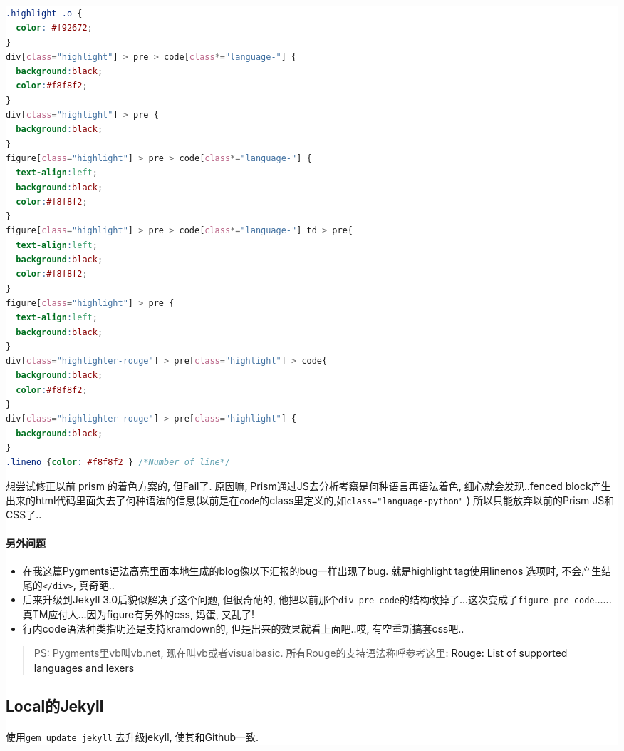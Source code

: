 ~~~css
.highlight .o {
  color: #f92672;
}
div[class="highlight"] > pre > code[class*="language-"] {
  background:black;
  color:#f8f8f2;
}
div[class="highlight"] > pre {
  background:black;
}
figure[class="highlight"] > pre > code[class*="language-"] {
  text-align:left;
  background:black;
  color:#f8f8f2;
}
figure[class="highlight"] > pre > code[class*="language-"] td > pre{
  text-align:left;
  background:black;
  color:#f8f8f2;
}
figure[class="highlight"] > pre {
  text-align:left;
  background:black;
}
div[class="highlighter-rouge"] > pre[class="highlight"] > code{
  background:black;
  color:#f8f8f2;
}
div[class="highlighter-rouge"] > pre[class="highlight"] {
  background:black;
}
.lineno {color: #f8f8f2 } /*Number of line*/
~~~

想尝试修正以前 prism 的着色方案的, 但Fail了. 原因嘛, Prism通过JS去分析考察是何种语言再语法着色, 细心就会发现..fenced block产生出来的html代码里面失去了何种语法的信息(以前是在`code`的class里定义的,如`class="language-python"` ) 所以只能放弃以前的Prism JS和CSS了..

#### 另外问题

- 在我这篇[Pygments语法高亮](/2015/07/29/pygments-highlight/)里面本地生成的blog像以下[汇报的bug](https://github.com/jekyll/jekyll/issues/4432)一样出现了bug. 就是highlight tag使用linenos 选项时, 不会产生结尾的`</div>`, 真奇葩..
- 后来升级到Jekyll 3.0后貌似解决了这个问题, 但很奇葩的, 他把以前那个`div pre code`的结构改掉了...这次变成了`figure pre code`......真TM应付人...因为figure有另外的css, 妈蛋, 又乱了!
- 行内code语法种类指明还是支持kramdown的, 但是出来的效果就看上面吧..哎, 有空重新搞套css吧..

> PS: Pygments里vb叫vb.net, 现在叫vb或者visualbasic. 所有Rouge的支持语法称呼参考这里: [Rouge: List of supported languages and lexers](https://github.com/jneen/rouge/wiki/List-of-supported-languages-and-lexers)

## Local的Jekyll

使用`gem update jekyll` 去升级jekyll, 使其和Github一致. 
